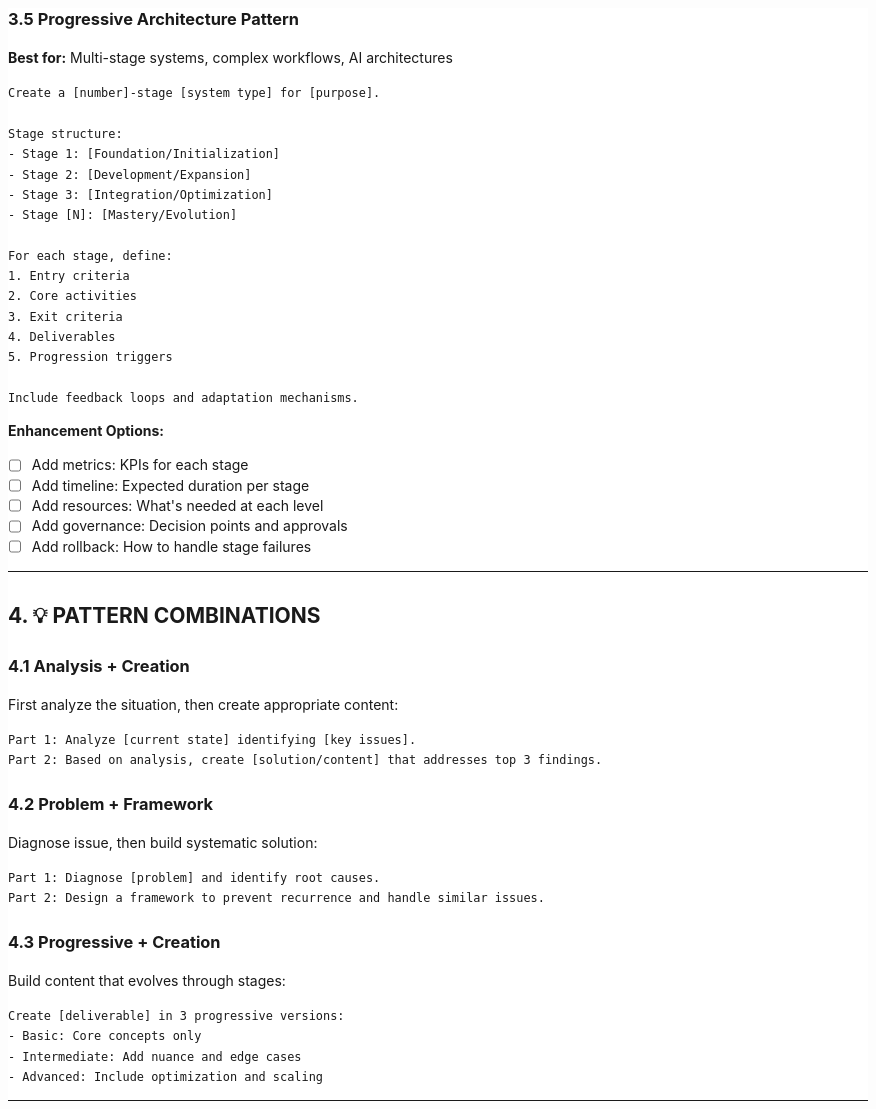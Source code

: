 ### 3.5 Progressive Architecture Pattern
**Best for:** Multi-stage systems, complex workflows, AI architectures

```
Create a [number]-stage [system type] for [purpose].

Stage structure:
- Stage 1: [Foundation/Initialization]
- Stage 2: [Development/Expansion]
- Stage 3: [Integration/Optimization]
- Stage [N]: [Mastery/Evolution]

For each stage, define:
1. Entry criteria
2. Core activities
3. Exit criteria
4. Deliverables
5. Progression triggers

Include feedback loops and adaptation mechanisms.
```

**Enhancement Options:**
- [ ] Add metrics: KPIs for each stage
- [ ] Add timeline: Expected duration per stage
- [ ] Add resources: What's needed at each level
- [ ] Add governance: Decision points and approvals
- [ ] Add rollback: How to handle stage failures

---

## 4. 💡 PATTERN COMBINATIONS

### 4.1 Analysis + Creation
First analyze the situation, then create appropriate content:
```
Part 1: Analyze [current state] identifying [key issues].
Part 2: Based on analysis, create [solution/content] that addresses top 3 findings.
```

### 4.2 Problem + Framework
Diagnose issue, then build systematic solution:
```
Part 1: Diagnose [problem] and identify root causes.
Part 2: Design a framework to prevent recurrence and handle similar issues.
```

### 4.3 Progressive + Creation
Build content that evolves through stages:
```
Create [deliverable] in 3 progressive versions:
- Basic: Core concepts only
- Intermediate: Add nuance and edge cases
- Advanced: Include optimization and scaling
```

---